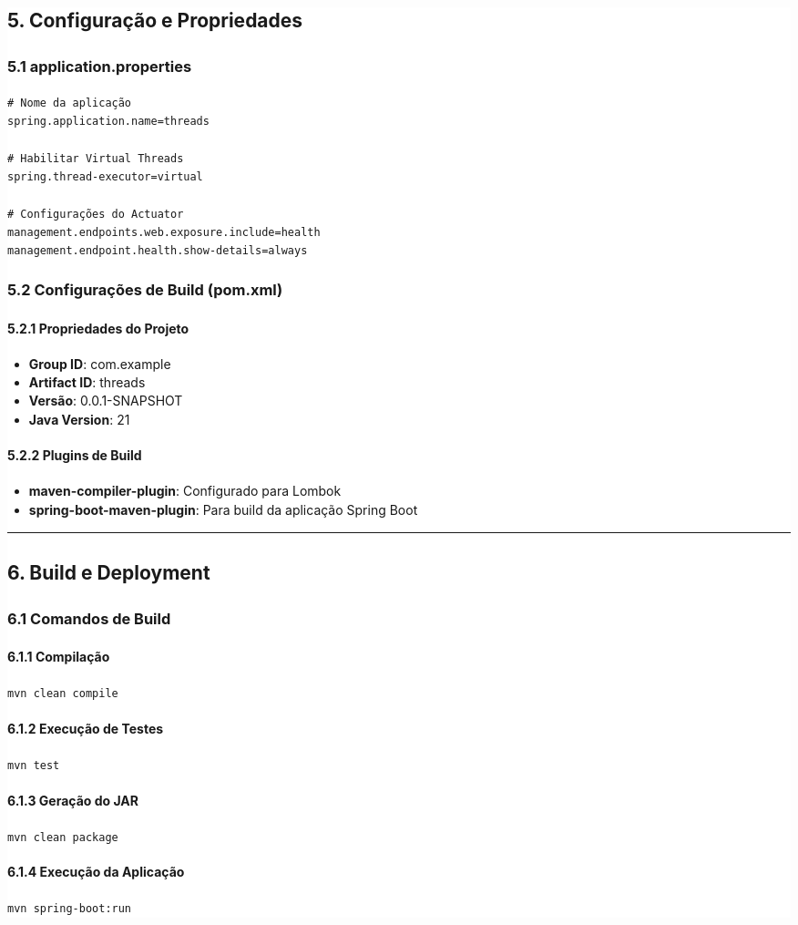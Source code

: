 
## 5. Configuração e Propriedades

### 5.1 application.properties
```properties
# Nome da aplicação
spring.application.name=threads

# Habilitar Virtual Threads
spring.thread-executor=virtual

# Configurações do Actuator
management.endpoints.web.exposure.include=health
management.endpoint.health.show-details=always
```

### 5.2 Configurações de Build (pom.xml)

#### 5.2.1 Propriedades do Projeto
- **Group ID**: com.example
- **Artifact ID**: threads
- **Versão**: 0.0.1-SNAPSHOT
- **Java Version**: 21

#### 5.2.2 Plugins de Build
- **maven-compiler-plugin**: Configurado para Lombok
- **spring-boot-maven-plugin**: Para build da aplicação Spring Boot

---

## 6. Build e Deployment

### 6.1 Comandos de Build

#### 6.1.1 Compilação
```bash
mvn clean compile
```

#### 6.1.2 Execução de Testes
```bash
mvn test
```

#### 6.1.3 Geração do JAR
```bash
mvn clean package
```

#### 6.1.4 Execução da Aplicação
```bash
mvn spring-boot:run
```
